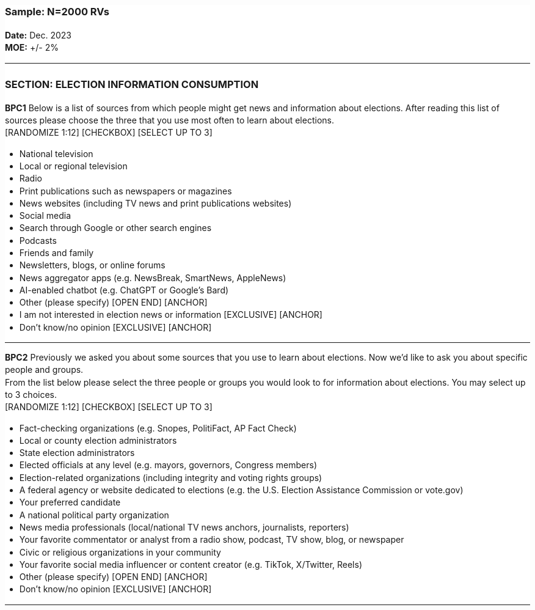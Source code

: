 ### Sample: N=2000 RVs
**Date:** Dec. 2023  
**MOE:** +/- 2%

---

### SECTION: ELECTION INFORMATION CONSUMPTION

**BPC1** Below is a list of sources from which people might get news and information about elections. After reading this list of sources please choose the three that you use most often to learn about elections.  
[RANDOMIZE 1:12] [CHECKBOX] [SELECT UP TO 3]

- National television
- Local or regional television
- Radio
- Print publications such as newspapers or magazines
- News websites (including TV news and print publications websites)
- Social media
- Search through Google or other search engines
- Podcasts
- Friends and family
- Newsletters, blogs, or online forums
- News aggregator apps (e.g. NewsBreak, SmartNews, AppleNews)
- AI-enabled chatbot (e.g. ChatGPT or Google’s Bard)
- Other (please specify) [OPEN END] [ANCHOR]
- I am not interested in election news or information [EXCLUSIVE] [ANCHOR]
- Don’t know/no opinion [EXCLUSIVE] [ANCHOR]

---

**BPC2** Previously we asked you about some sources that you use to learn about elections. Now we’d like to ask you about specific people and groups.  
From the list below please select the three people or groups you would look to for information about elections. You may select up to 3 choices.  
[RANDOMIZE 1:12] [CHECKBOX] [SELECT UP TO 3]

- Fact-checking organizations (e.g. Snopes, PolitiFact, AP Fact Check)
- Local or county election administrators
- State election administrators
- Elected officials at any level (e.g. mayors, governors, Congress members)
- Election-related organizations (including integrity and voting rights groups)
- A federal agency or website dedicated to elections (e.g. the U.S. Election Assistance Commission or vote.gov)
- Your preferred candidate
- A national political party organization
- News media professionals (local/national TV news anchors, journalists, reporters)
- Your favorite commentator or analyst from a radio show, podcast, TV show, blog, or newspaper
- Civic or religious organizations in your community
- Your favorite social media influencer or content creator (e.g. TikTok, X/Twitter, Reels)
- Other (please specify) [OPEN END] [ANCHOR]
- Don’t know/no opinion [EXCLUSIVE] [ANCHOR]

---